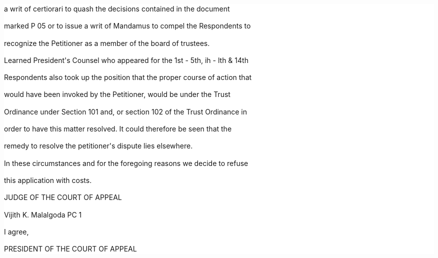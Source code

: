 a writ of certiorari to quash the decisions contained in the document

marked P 05 or to issue a writ of Mandamus to compel the Respondents to

recognize the Petitioner as a member of the board of trustees.

Learned President's Counsel who appeared for the 1st - 5th, ih - lth & 14th

Respondents also took up the position that the proper course of action that

would have been invoked by the Petitioner, would be under the Trust

Ordinance under Section 101 and, or section 102 of the Trust Ordinance in

order to have this matter resolved. It could therefore be seen that the

remedy to resolve the petitioner's dispute lies elsewhere.

In these circumstances and for the foregoing reasons we decide to refuse

this application with costs.

JUDGE OF THE COURT OF APPEAL

Vijith K. Malalgoda PC 1

I agree,

PRESIDENT OF THE COURT OF APPEAL